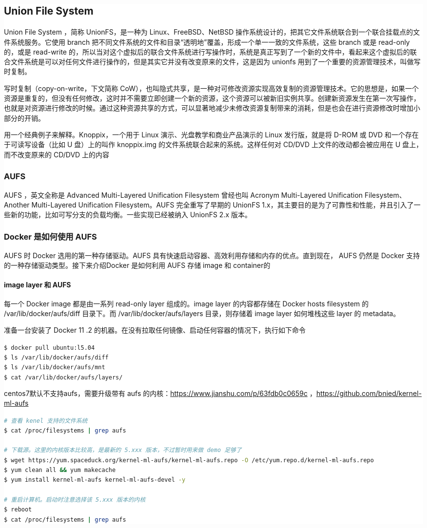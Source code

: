 

## Union File System

Union File System ，简称 UnionFS，是一种为 Linux、FreeBSD、NetBSD 操作系统设计的，把其它文件系统联合到一个联合挂载点的文件系统服务。它使用 branch 把不同文件系统的文件和目录“透明地”覆盖，形成一个单一一致的文件系统，这些 branch 或是 read-only 的，或是 read-write 的，所以当对这个虚拟后的联合文件系统进行写操作时，系统是真正写到了一个新的文件中，看起来这个虚拟后的联合文件系统是可以对任何文件进行操作的，但是其实它并没有改变原来的文件，这是因为 unionfs 用到了一个重要的资源管理技术，叫做写时复制。

写时复制（copy-on-write，下文简称 CoW），也叫隐式共享，是一种对可修改资源实现高效复制的资源管理技术。它的思想是，如果一个资源是重复的，但没有任何修改，这时并不需要立即创建一个新的资源，这个资源可以被新旧实例共享。创建新资源发生在第一次写操作，也就是对资源进行修改的时候。通过这种资源共享的方式，可以显著地减少未修改资源复制带来的消耗，但是也会在进行资源修改时增加小部分的开销。

用一个经典例子来解释。Knoppix，一个用于 Linux 演示、光盘教学和商业产品演示的 Linux 发行版，就是将 D-ROM 或 DVD 和一个存在于可读写设备（比如 U 盘）上的叫作 knoppix.img 的文件系统联合起来的系统。这样任何对 CD/DVD 上文件的改动都会被应用在 U 盘上，而不改变原来的 CD/DVD 上的内容

### AUFS

AUFS ，英文全称是 Advanced Multi-Layered Unification Filesystem 曾经也叫 Acronym Multi-Layered Unification Filesystem、Another Multi-Layered Unification Filesystem。AUFS 完全重写了早期的 UnionFS 1.x，其主要目的是为了可靠性和性能，井且引入了一些新的功能，比如可写分支的负载均衡。一些实现已经被纳入 UnionFS 2.x 版本。

### Docker 是如何使用 AUFS

AUFS 时 Docker 选用的第一种存储驱动。AUFS 具有快速启动容器、高效利用存储和内存的优点。直到现在， AUFS 仍然是 Docker 支持的一种存储驱动类型。接下来介绍Docker 是如何利用 AUFS 存储 image 和 container的

#### image layer 和 AUFS

每一个 Docker image 都是由一系列 read-only layer 组成的。image layer 的内容都存储在 Docker hosts filesystem 的 /var/lib/docker/aufs/diff 目录下。而 /var/lib/docker/aufs/layers 目录，则存储着 image layer 如何堆栈这些 layer 的 metadata。

准备一台安装了 Docker 11 .2 的机器。在没有拉取任何镜像、启动任何容器的情况下，执行如下命令

```sh
$ docker pull ubuntu:l5.04
$ ls /var/lib/docker/aufs/diff
$ ls /var/lib/docker/aufs/mnt
$ cat /var/lib/docker/aufs/layers/
```

centos7默认不支持aufs，需要升级带有 aufs 的内核：https://www.jianshu.com/p/63fdb0c0659c ，https://github.com/bnied/kernel-ml-aufs

```sh
# 查看 kenel 支持的文件系统
$ cat /proc/filesystems | grep aufs

# 下载源。这里的内核版本比较高，是最新的 5.xxx 版本，不过暂时用来做 demo 足够了
$ wget https://yum.spaceduck.org/kernel-ml-aufs/kernel-ml-aufs.repo -O /etc/yum.repo.d/kernel-ml-aufs.repo
$ yum clean all && yum makecache
$ yum install kernel-ml-aufs kernel-ml-aufs-devel -y

# 重启计算机。启动时注意选择该 5.xxx 版本的内核
$ reboot
$ cat /proc/filesystems | grep aufs
```

